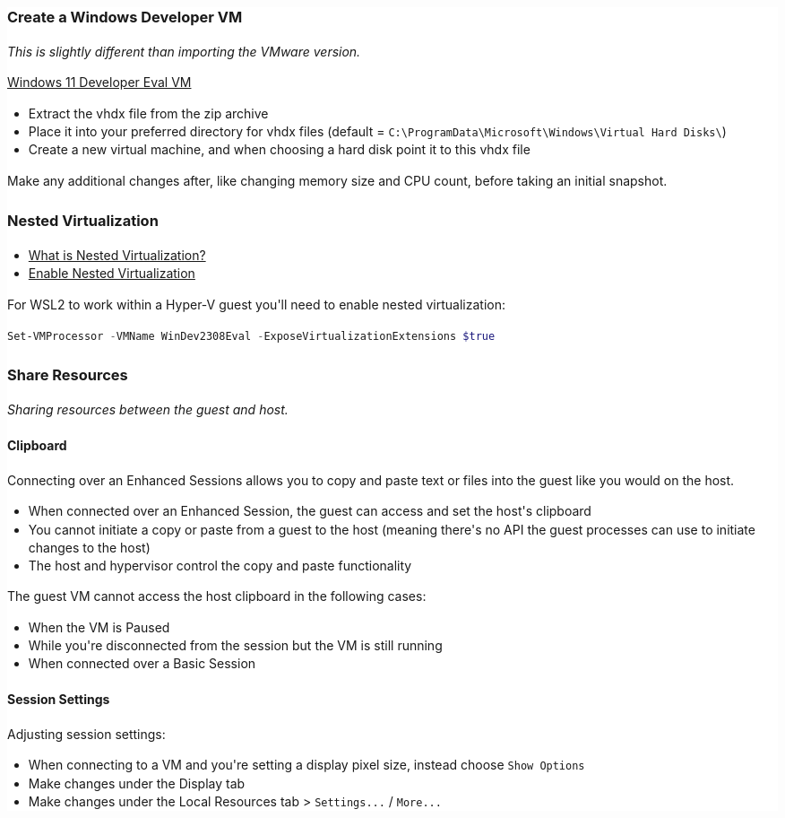 
### Create a Windows Developer VM

*This is slightly different than importing the VMware version.*

[Windows 11 Developer Eval VM](https://developer.microsoft.com/en-us/windows/downloads/virtual-machines/)

- Extract the vhdx file from the zip archive
- Place it into your preferred directory for vhdx files (default = `C:\ProgramData\Microsoft\Windows\Virtual Hard Disks\`)
- Create a new virtual machine, and when choosing a hard disk point it to this vhdx file

Make any additional changes after, like changing memory size and CPU count, before taking an initial snapshot.


### Nested Virtualization

- [What is Nested Virtualization?](https://learn.microsoft.com/en-us/virtualization/hyper-v-on-windows/user-guide/nested-virtualization)
- [Enable Nested Virtualization](https://learn.microsoft.com/en-us/virtualization/hyper-v-on-windows/user-guide/enable-nested-virtualization)

For WSL2 to work within a Hyper-V guest you'll need to enable nested virtualization:

```powershell
Set-VMProcessor -VMName WinDev2308Eval -ExposeVirtualizationExtensions $true
```


### Share Resources

*Sharing resources between the guest and host.*

#### Clipboard

Connecting over an Enhanced Sessions allows you to copy and paste text or files into the guest like you would on the host.

- When connected over an Enhanced Session, the guest can access and set the host's clipboard
- You cannot initiate a copy or paste from a guest to the host (meaning there's no API the guest processes can use to initiate changes to the host)
- The host and hypervisor control the copy and paste functionality

The guest VM cannot access the host clipboard in the following cases:

- When the VM is Paused
- While you're disconnected from the session but the VM is still running
- When connected over a Basic Session

#### Session Settings

Adjusting session settings:

- When connecting to a VM and you're setting a display pixel size, instead choose `Show Options`
- Make changes under the Display tab
- Make changes under the Local Resources tab > `Settings...` / `More...`

